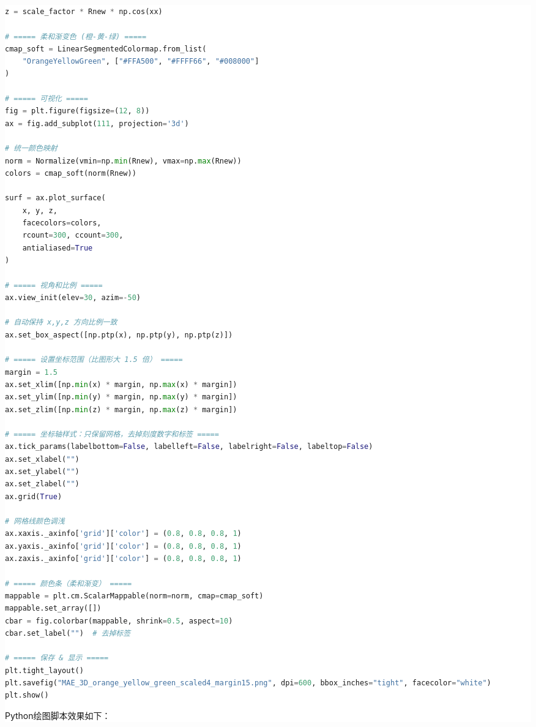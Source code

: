 ```python
z = scale_factor * Rnew * np.cos(xx)

# ===== 柔和渐变色 (橙-黄-绿) =====
cmap_soft = LinearSegmentedColormap.from_list(
    "OrangeYellowGreen", ["#FFA500", "#FFFF66", "#008000"]
)

# ===== 可视化 =====
fig = plt.figure(figsize=(12, 8))
ax = fig.add_subplot(111, projection='3d')

# 统一颜色映射
norm = Normalize(vmin=np.min(Rnew), vmax=np.max(Rnew))
colors = cmap_soft(norm(Rnew))

surf = ax.plot_surface(
    x, y, z,
    facecolors=colors,
    rcount=300, ccount=300,
    antialiased=True
)

# ===== 视角和比例 =====
ax.view_init(elev=30, azim=-50)

# 自动保持 x,y,z 方向比例一致
ax.set_box_aspect([np.ptp(x), np.ptp(y), np.ptp(z)])

# ===== 设置坐标范围（比图形大 1.5 倍） =====
margin = 1.5
ax.set_xlim([np.min(x) * margin, np.max(x) * margin])
ax.set_ylim([np.min(y) * margin, np.max(y) * margin])
ax.set_zlim([np.min(z) * margin, np.max(z) * margin])

# ===== 坐标轴样式：只保留网格，去掉刻度数字和标签 =====
ax.tick_params(labelbottom=False, labelleft=False, labelright=False, labeltop=False)
ax.set_xlabel("")
ax.set_ylabel("")
ax.set_zlabel("")
ax.grid(True)

# 网格线颜色调浅
ax.xaxis._axinfo['grid']['color'] = (0.8, 0.8, 0.8, 1)
ax.yaxis._axinfo['grid']['color'] = (0.8, 0.8, 0.8, 1)
ax.zaxis._axinfo['grid']['color'] = (0.8, 0.8, 0.8, 1)

# ===== 颜色条（柔和渐变） =====
mappable = plt.cm.ScalarMappable(norm=norm, cmap=cmap_soft)
mappable.set_array([])
cbar = fig.colorbar(mappable, shrink=0.5, aspect=10)
cbar.set_label("")  # 去掉标签

# ===== 保存 & 显示 =====
plt.tight_layout()
plt.savefig("MAE_3D_orange_yellow_green_scaled4_margin15.png", dpi=600, bbox_inches="tight", facecolor="white")
plt.show()


```
Python绘图脚本效果如下：